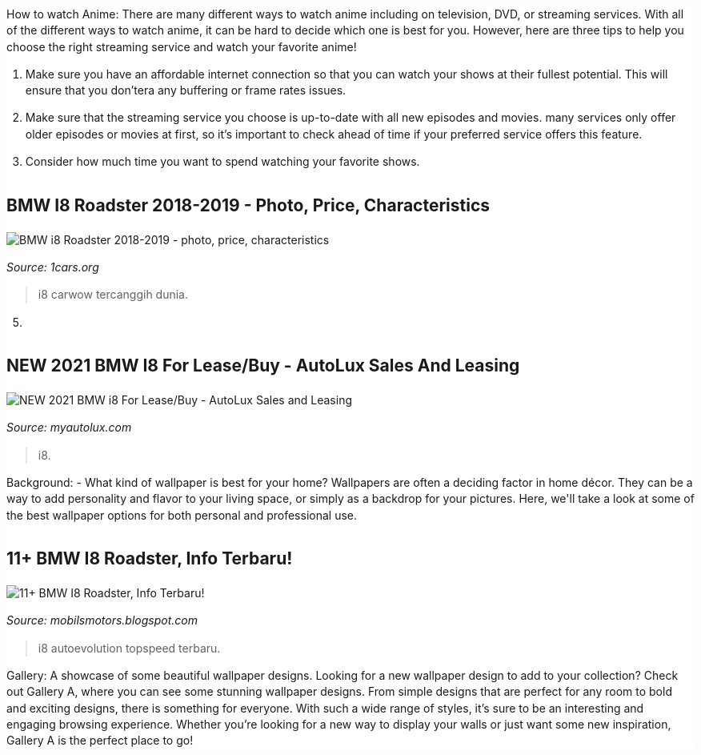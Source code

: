 How to watch Anime: There are many different ways to watch anime including on television, DVD, or streaming services.
With all of the different ways to watch anime, it can be hard to decide which one is best for you. However, here are three tips to help you choose the right streaming service and watch your favorite anime!
1. Make sure you have an affordable internet connection so that you can watch your shows at their fullest potential. This will ensure that you don’tera any buffering or frame rates issues.

2. Make sure that the streaming service you choose is up-to-date with all new episodes and movies. many services only offer older episodes or movies at first, so it’s important to check ahead of time if your preferred service offers this feature.

3. Consider how much time you want to spend watching your favorite shows.

    
## BMW I8 Roadster 2018-2019 - Photo, Price, Characteristics

<img loading=lazy src="https://1cars.org/wp-content/uploads/2019/07/bmw-i8-roadster-orange-driving-top-1.jpg" onerror="this.onerror=null;this.src='https://tse1.mm.bing.net/th?id=OIP.TEEpbx8kHCk3BF20Ogn2cwHaDt&amp;pid=15.1';" alt="BMW i8 Roadster 2018-2019 - photo, price, characteristics">

_Source: 1cars.org_

>i8 carwow tercanggih dunia. 

	

5.

    
## NEW 2021 BMW I8 For Lease/Buy - AutoLux Sales And Leasing

<img loading=lazy src="https://www.myautolux.com/wp-content/uploads/2021/02/2019-bmw-i8-roadster-101-1541523536-762x456.jpg" onerror="this.onerror=null;this.src='https://tse2.mm.bing.net/th?id=OIP.iu1qioYWu7rBJq48Wft8eAHaEb&amp;pid=15.1';" alt="NEW 2021 BMW i8 For Lease/Buy - AutoLux Sales and Leasing">

_Source: myautolux.com_

>i8. 

	

Background: - What kind of wallpaper is best for your home?
Wallpapers are often a deciding factor in home décor. They can be a way to add personality and flavor to your living space, or simply as a backdrop for your pictures. Here, we'll take a look at some of the best wallpaper options for both personal and professional use.

    
## 11+ BMW I8 Roadster, Info Terbaru!

<img loading=lazy src="https://pictures.topspeed.com/IMG/crop/201711/bmw-i8-la-49_1600x0w.jpg" onerror="this.onerror=null;this.src='https://tse3.mm.bing.net/th?id=OIP.594kUQ8IaEQn3xoq7DJs8AHaEK&amp;pid=15.1';" alt="11+ BMW I8 Roadster, Info Terbaru!">

_Source: mobilsmotors.blogspot.com_

>i8 autoevolution topspeed terbaru. 

	

Gallery: A showcase of some beautiful wallpaper designs.
Looking for a new wallpaper design to add to your collection? Check out Gallery A, where you can see some stunning wallpaper designs. From simple designs that are perfect for any room to bold and exciting designs, there is something for everyone. With such a wide range of styles, it’s sure to be an interesting and engaging browsing experience. Whether you’re looking for a new way to display your walls or just want some new inspiration, Gallery A is the perfect place to go!





	
	
